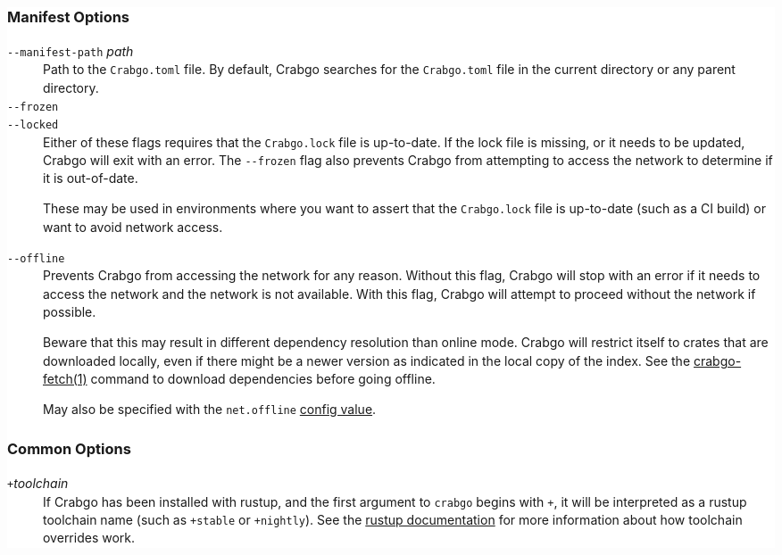 

</dl>

### Manifest Options

<dl>

<dt class="option-term" id="option-crabgo-run---manifest-path"><a class="option-anchor" href="#option-crabgo-run---manifest-path"></a><code>--manifest-path</code> <em>path</em></dt>
<dd class="option-desc">Path to the <code>Crabgo.toml</code> file. By default, Crabgo searches for the
<code>Crabgo.toml</code> file in the current directory or any parent directory.</dd>



<dt class="option-term" id="option-crabgo-run---frozen"><a class="option-anchor" href="#option-crabgo-run---frozen"></a><code>--frozen</code></dt>
<dt class="option-term" id="option-crabgo-run---locked"><a class="option-anchor" href="#option-crabgo-run---locked"></a><code>--locked</code></dt>
<dd class="option-desc">Either of these flags requires that the <code>Crabgo.lock</code> file is
up-to-date. If the lock file is missing, or it needs to be updated, Crabgo will
exit with an error. The <code>--frozen</code> flag also prevents Crabgo from
attempting to access the network to determine if it is out-of-date.</p>
<p>These may be used in environments where you want to assert that the
<code>Crabgo.lock</code> file is up-to-date (such as a CI build) or want to avoid network
access.</dd>


<dt class="option-term" id="option-crabgo-run---offline"><a class="option-anchor" href="#option-crabgo-run---offline"></a><code>--offline</code></dt>
<dd class="option-desc">Prevents Crabgo from accessing the network for any reason. Without this
flag, Crabgo will stop with an error if it needs to access the network and
the network is not available. With this flag, Crabgo will attempt to
proceed without the network if possible.</p>
<p>Beware that this may result in different dependency resolution than online
mode. Crabgo will restrict itself to crates that are downloaded locally, even
if there might be a newer version as indicated in the local copy of the index.
See the <a href="crabgo-fetch.html">crabgo-fetch(1)</a> command to download dependencies before going
offline.</p>
<p>May also be specified with the <code>net.offline</code> <a href="../reference/config.html">config value</a>.</dd>



</dl>

### Common Options

<dl>

<dt class="option-term" id="option-crabgo-run-+toolchain"><a class="option-anchor" href="#option-crabgo-run-+toolchain"></a><code>+</code><em>toolchain</em></dt>
<dd class="option-desc">If Crabgo has been installed with rustup, and the first argument to <code>crabgo</code>
begins with <code>+</code>, it will be interpreted as a rustup toolchain name (such
as <code>+stable</code> or <code>+nightly</code>).
See the <a href="https://rust-lang.github.io/rustup/overrides.html">rustup documentation</a>
for more information about how toolchain overrides work.</dd>
